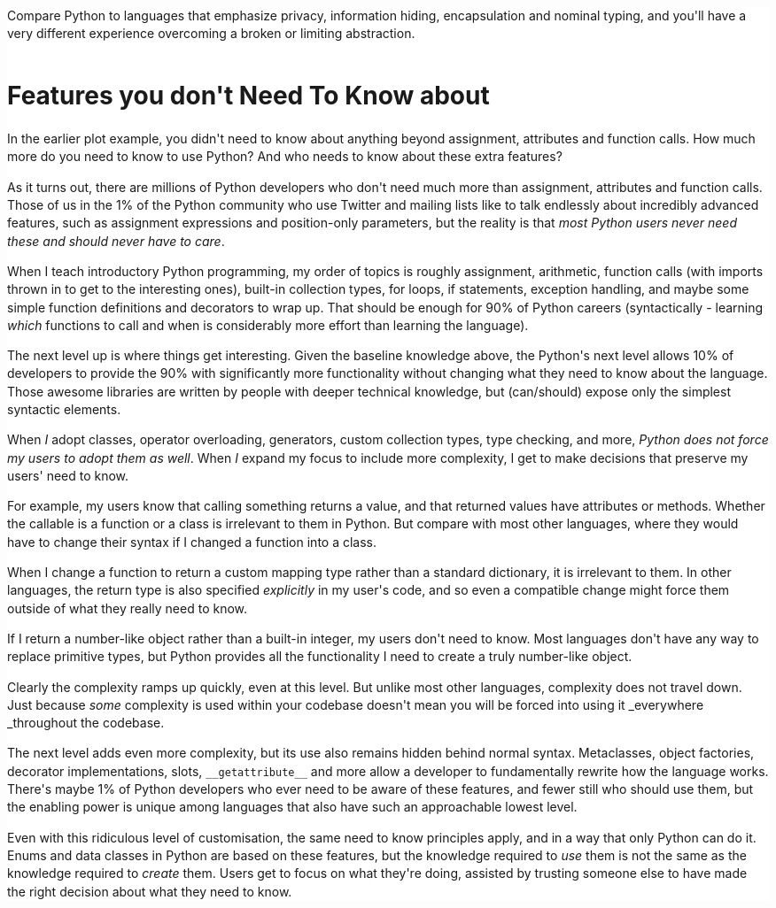 Compare Python to languages that emphasize privacy, information hiding, encapsulation and nominal typing, and you'll have a very different experience overcoming a broken or limiting abstraction.

# Features you don't Need To Know about

In the earlier plot example, you didn't need to know about anything beyond assignment, attributes and function calls. How much more do you need to know to use Python? And who needs to know about these extra features?

As it turns out, there are millions of Python developers who don't need much more than assignment, attributes and function calls. Those of us in the 1% of the Python community who use Twitter and mailing lists like to talk endlessly about incredibly advanced features, such as assignment expressions and position-only parameters, but the reality is that _most Python users never need these and should never have to care_.

When I teach introductory Python programming, my order of topics is roughly assignment, arithmetic, function calls (with imports thrown in to get to the interesting ones), built-in collection types, for loops, if statements, exception handling, and maybe some simple function definitions and decorators to wrap up. That should be enough for 90% of Python careers (syntactically - learning _which_ functions to call and when is considerably more effort than learning the language).

The next level up is where things get interesting. Given the baseline knowledge above, the Python's next level allows 10% of developers to provide the 90% with significantly more functionality without changing what they need to know about the language. Those awesome libraries are written by people with deeper technical knowledge, but (can/should) expose only the simplest syntactic elements.

When _I_ adopt classes, operator overloading, generators, custom collection types, type checking, and more, _Python does not force my users to adopt them as well_. When _I_ expand my focus to include more complexity, I get to make decisions that preserve my users' need to know.

For example, my users know that calling something returns a value, and that returned values have attributes or methods. Whether the callable is a function or a class is irrelevant to them in Python. But compare with most other languages, where they would have to change their syntax if I changed a function into a class.

When I change a function to return a custom mapping type rather than a standard dictionary, it is irrelevant to them. In other languages, the return type is also specified _explicitly_ in my user's code, and so even a compatible change might force them outside of what they really need to know.

If I return a number-like object rather than a built-in integer, my users don't need to know. Most languages don't have any way to replace primitive types, but Python provides all the functionality I need to create a truly number-like object.

Clearly the complexity ramps up quickly, even at this level. But unlike most other languages, complexity does not travel down. Just because _some_ complexity is used within your codebase doesn't mean you will be forced into using it _everywhere _throughout the codebase.

The next level adds even more complexity, but its use also remains hidden behind normal syntax. Metaclasses, object factories, decorator implementations, slots, `__getattribute__` and more allow a developer to fundamentally rewrite how the language works. There's maybe 1% of Python developers who ever need to be aware of these features, and fewer still who should use them, but the enabling power is unique among languages that also have such an approachable lowest level.

Even with this ridiculous level of customisation, the same need to know principles apply, and in a way that only Python can do it. Enums and data classes in Python are based on these features, but the knowledge required to _use_ them is not the same as the knowledge required to _create_ them. Users get to focus on what they're doing, assisted by trusting someone else to have made the right decision about what they need to know.
